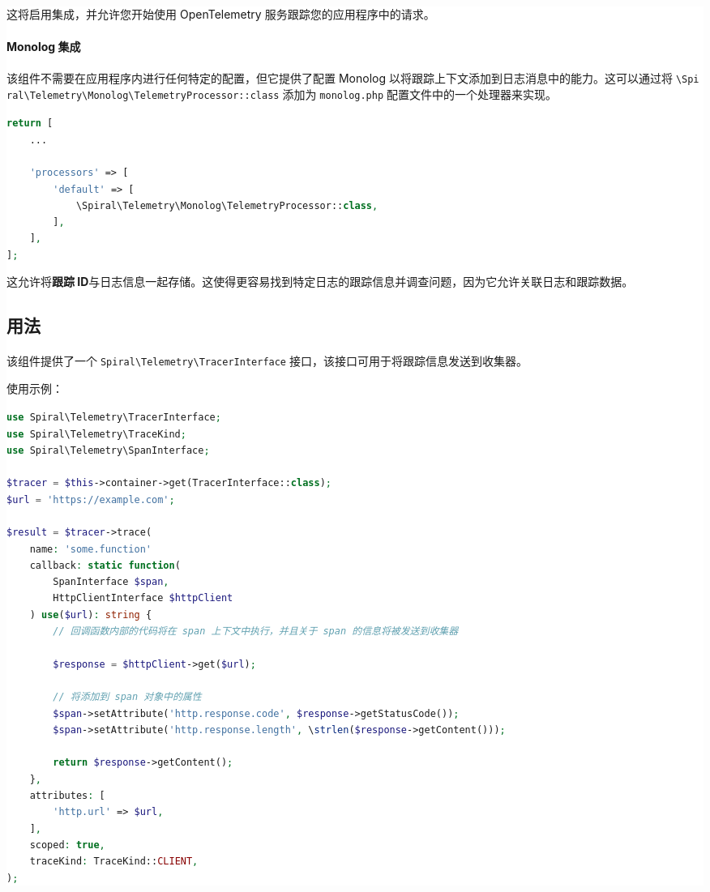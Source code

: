 这将启用集成，并允许您开始使用 OpenTelemetry 服务跟踪您的应用程序中的请求。

#### Monolog 集成

该组件不需要在应用程序内进行任何特定的配置，但它提供了配置 Monolog 以将跟踪上下文添加到日志消息中的能力。这可以通过将 `\Spiral\Telemetry\Monolog\TelemetryProcessor::class` 添加为 `monolog.php` 配置文件中的一个处理器来实现。

```php app/config/monolog.php
return [
    ...

    'processors' => [
        'default' => [
            \Spiral\Telemetry\Monolog\TelemetryProcessor::class,
        ],
    ],
];
```

这允许将**跟踪 ID**与日志信息一起存储。这使得更容易找到特定日志的跟踪信息并调查问题，因为它允许关联日志和跟踪数据。

## 用法

该组件提供了一个 `Spiral\Telemetry\TracerInterface` 接口，该接口可用于将跟踪信息发送到收集器。

使用示例：

```php
use Spiral\Telemetry\TracerInterface;
use Spiral\Telemetry\TraceKind;
use Spiral\Telemetry\SpanInterface;

$tracer = $this->container->get(TracerInterface::class);
$url = 'https://example.com';

$result = $tracer->trace(
    name: 'some.function'
    callback: static function(
        SpanInterface $span,
        HttpClientInterface $httpClient
    ) use($url): string {
        // 回调函数内部的代码将在 span 上下文中执行，并且关于 span 的信息将被发送到收集器
        
        $response = $httpClient->get($url);
        
        // 将添加到 span 对象中的属性
        $span->setAttribute('http.response.code', $response->getStatusCode());
        $span->setAttribute('http.response.length', \strlen($response->getContent()));
        
        return $response->getContent();
    },
    attributes: [
        'http.url' => $url,
    ],
    scoped: true,
    traceKind: TraceKind::CLIENT,
);
```
